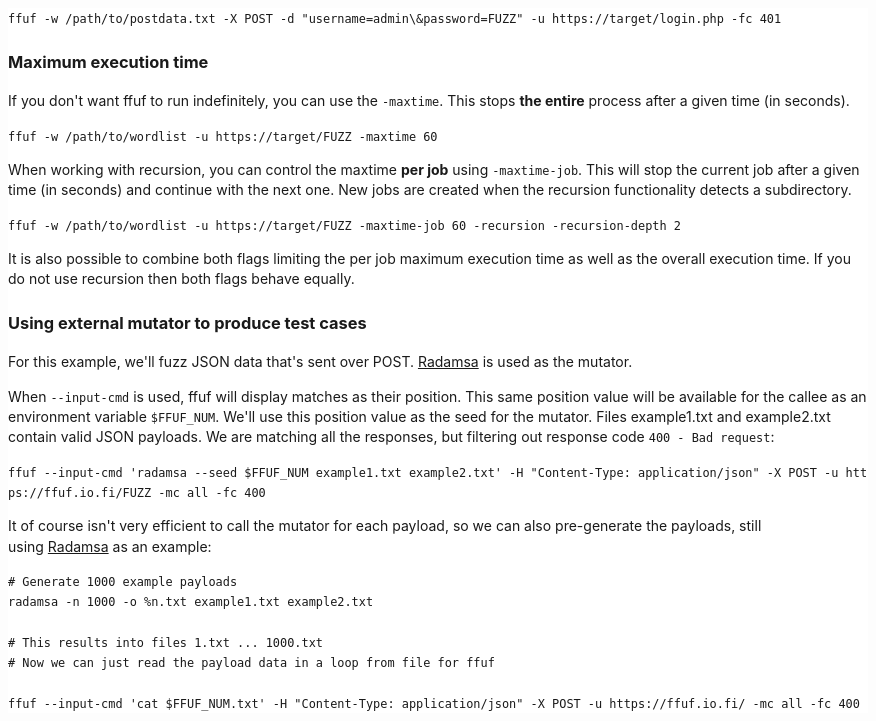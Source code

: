 ```
ffuf -w /path/to/postdata.txt -X POST -d "username=admin\&password=FUZZ" -u https://target/login.php -fc 401
```

### Maximum execution time

[](https://github.com/ffuf/ffuf#maximum-execution-time)

If you don't want ffuf to run indefinitely, you can use the `-maxtime`. This stops **the entire** process after a given time (in seconds).

```
ffuf -w /path/to/wordlist -u https://target/FUZZ -maxtime 60
```

When working with recursion, you can control the maxtime **per job** using `-maxtime-job`. This will stop the current job after a given time (in seconds) and continue with the next one. New jobs are created when the recursion functionality detects a subdirectory.

```
ffuf -w /path/to/wordlist -u https://target/FUZZ -maxtime-job 60 -recursion -recursion-depth 2
```

It is also possible to combine both flags limiting the per job maximum execution time as well as the overall execution time. If you do not use recursion then both flags behave equally.

### Using external mutator to produce test cases

[](https://github.com/ffuf/ffuf#using-external-mutator-to-produce-test-cases)

For this example, we'll fuzz JSON data that's sent over POST. [Radamsa](https://gitlab.com/akihe/radamsa) is used as the mutator.

When `--input-cmd` is used, ffuf will display matches as their position. This same position value will be available for the callee as an environment variable `$FFUF_NUM`. We'll use this position value as the seed for the mutator. Files example1.txt and example2.txt contain valid JSON payloads. We are matching all the responses, but filtering out response code `400 - Bad request`:

```
ffuf --input-cmd 'radamsa --seed $FFUF_NUM example1.txt example2.txt' -H "Content-Type: application/json" -X POST -u https://ffuf.io.fi/FUZZ -mc all -fc 400
```

It of course isn't very efficient to call the mutator for each payload, so we can also pre-generate the payloads, still using [Radamsa](https://gitlab.com/akihe/radamsa) as an example:

```
# Generate 1000 example payloads
radamsa -n 1000 -o %n.txt example1.txt example2.txt

# This results into files 1.txt ... 1000.txt
# Now we can just read the payload data in a loop from file for ffuf

ffuf --input-cmd 'cat $FFUF_NUM.txt' -H "Content-Type: application/json" -X POST -u https://ffuf.io.fi/ -mc all -fc 400
```
